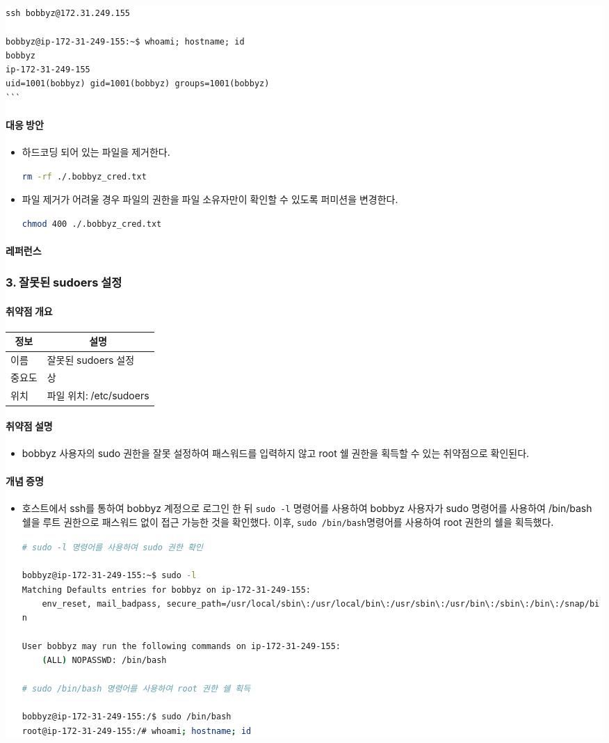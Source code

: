     ssh bobbyz@172.31.249.155

    bobbyz@ip-172-31-249-155:~$ whoami; hostname; id
    bobbyz
    ip-172-31-249-155
    uid=1001(bobbyz) gid=1001(bobbyz) groups=1001(bobbyz)
    ```
#### 대응 방안
 - 하드코딩 되어 있는 파일을 제거한다.
    ```sh
    rm -rf ./.bobbyz_cred.txt
    ```

 - 파일 제거가 어려울 경우 파일의 권한을 파일 소유자만이 확인할 수 있도록 퍼미션을 변경한다.
    ```sh
    chmod 400 ./.bobbyz_cred.txt
    ```
#### 레퍼런스

### 3. 잘못된 sudoers 설정
#### 취약점 개요
|정보|설명|
|----|----|
|이름|잘못된 sudoers 설정|
|중요도|상|
|위치|파일 위치: /etc/sudoers|

#### 취약점 설명
 - bobbyz 사용자의 sudo 권한을 잘못 설정하여 패스워드를 입력하지 않고 root 쉘 권한을 획득할 수 있는 취약점으로 확인된다.

#### 개념 증명
 - 호스트에서 ssh를 통하여 bobbyz 계정으로 로그인 한 뒤 `sudo -l` 명령어를 사용하여 bobbyz 사용자가 sudo 명령어를 사용하여 /bin/bash 쉘을 루트 권한으로 패스워드 없이 접근 가능한 것을 확인했다. 이후, `sudo /bin/bash`명령어를 사용하여 root 권한의 쉘을 획득했다.
    ```sh
    # sudo -l 명령어를 사용하여 sudo 권한 확인

    bobbyz@ip-172-31-249-155:~$ sudo -l
    Matching Defaults entries for bobbyz on ip-172-31-249-155:
        env_reset, mail_badpass, secure_path=/usr/local/sbin\:/usr/local/bin\:/usr/sbin\:/usr/bin\:/sbin\:/bin\:/snap/bin

    User bobbyz may run the following commands on ip-172-31-249-155:
        (ALL) NOPASSWD: /bin/bash

    # sudo /bin/bash 명령어를 사용하여 root 권한 쉘 획득

    bobbyz@ip-172-31-249-155:/$ sudo /bin/bash
    root@ip-172-31-249-155:/# whoami; hostname; id
